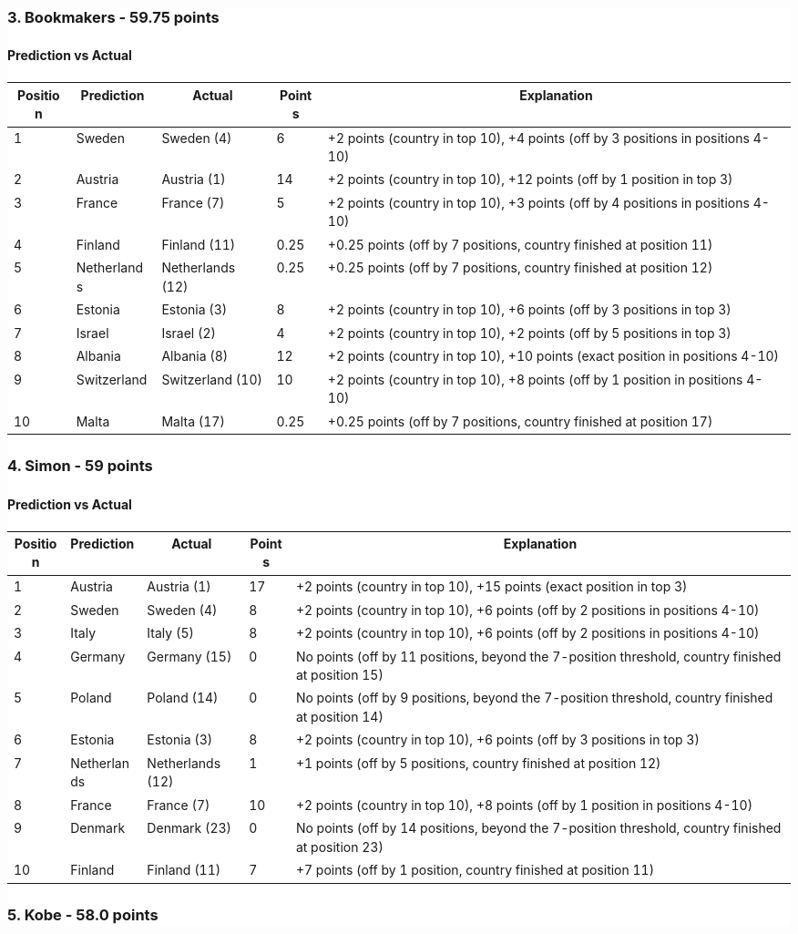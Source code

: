 
### 3. Bookmakers - 59.75 points

#### Prediction vs Actual

| Position | Prediction | Actual | Points | Explanation |
|----------|------------|--------|--------|--------------|
| 1 | Sweden | Sweden (4) | 6 | +2 points (country in top 10), +4 points (off by 3 positions in positions 4-10) |
| 2 | Austria | Austria (1) | 14 | +2 points (country in top 10), +12 points (off by 1 position in top 3) |
| 3 | France | France (7) | 5 | +2 points (country in top 10), +3 points (off by 4 positions in positions 4-10) |
| 4 | Finland | Finland (11) | 0.25 | +0.25 points (off by 7 positions, country finished at position 11) |
| 5 | Netherlands | Netherlands (12) | 0.25 | +0.25 points (off by 7 positions, country finished at position 12) |
| 6 | Estonia | Estonia (3) | 8 | +2 points (country in top 10), +6 points (off by 3 positions in top 3) |
| 7 | Israel | Israel (2) | 4 | +2 points (country in top 10), +2 points (off by 5 positions in top 3) |
| 8 | Albania | Albania (8) | 12 | +2 points (country in top 10), +10 points (exact position in positions 4-10) |
| 9 | Switzerland | Switzerland (10) | 10 | +2 points (country in top 10), +8 points (off by 1 position in positions 4-10) |
| 10 | Malta | Malta (17) | 0.25 | +0.25 points (off by 7 positions, country finished at position 17) |


### 4. Simon  - 59 points

#### Prediction vs Actual

| Position | Prediction | Actual | Points | Explanation |
|----------|------------|--------|--------|--------------|
| 1 | Austria | Austria (1) | 17 | +2 points (country in top 10), +15 points (exact position in top 3) |
| 2 | Sweden | Sweden (4) | 8 | +2 points (country in top 10), +6 points (off by 2 positions in positions 4-10) |
| 3 | Italy | Italy (5) | 8 | +2 points (country in top 10), +6 points (off by 2 positions in positions 4-10) |
| 4 | Germany | Germany (15) | 0 | No points (off by 11 positions, beyond the 7-position threshold, country finished at position 15) |
| 5 | Poland | Poland (14) | 0 | No points (off by 9 positions, beyond the 7-position threshold, country finished at position 14) |
| 6 | Estonia | Estonia (3) | 8 | +2 points (country in top 10), +6 points (off by 3 positions in top 3) |
| 7 | Netherlands | Netherlands (12) | 1 | +1 points (off by 5 positions, country finished at position 12) |
| 8 | France | France (7) | 10 | +2 points (country in top 10), +8 points (off by 1 position in positions 4-10) |
| 9 | Denmark | Denmark (23) | 0 | No points (off by 14 positions, beyond the 7-position threshold, country finished at position 23) |
| 10 | Finland | Finland (11) | 7 | +7 points (off by 1 position, country finished at position 11) |


### 5. Kobe - 58.0 points
